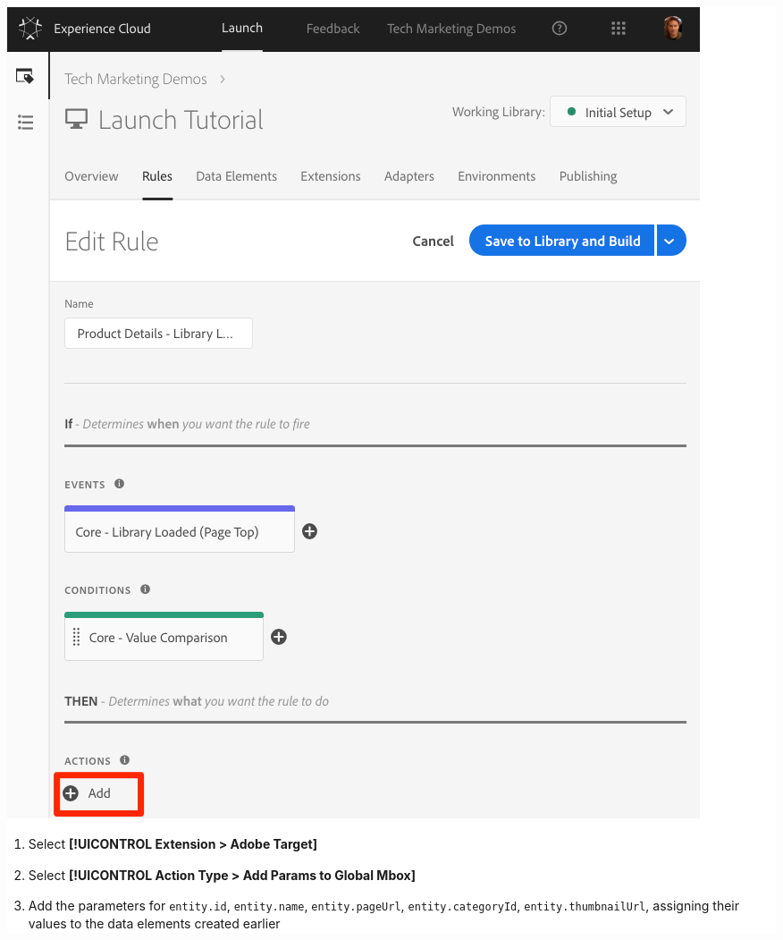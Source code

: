    ![Add a new action](../images/target-recs-prodDetail-addAction.png)

   1. Select **[!UICONTROL Extension > Adobe Target]**

   1. Select **[!UICONTROL Action Type > Add Params to Global Mbox]**

   1. Add the parameters for `entity.id`, `entity.name`, `entity.pageUrl`, `entity.categoryId`, `entity.thumbnailUrl`, assigning their values to the data elements created earlier
